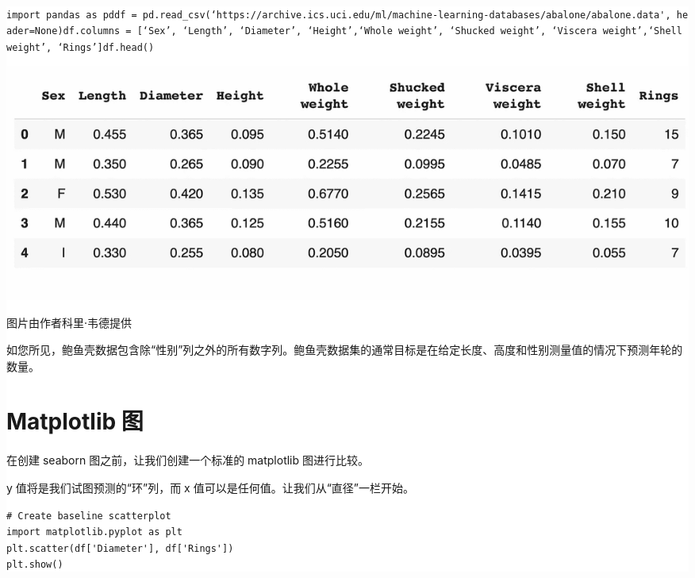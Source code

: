 ```
import pandas as pddf = pd.read_csv(‘https://archive.ics.uci.edu/ml/machine-learning-databases/abalone/abalone.data', header=None)df.columns = [‘Sex’, ‘Length’, ‘Diameter’, ‘Height’,‘Whole weight’, ‘Shucked weight’, ‘Viscera weight’,‘Shell weight’, ‘Rings’]df.head()
```

![](img/25627cb19e143c415f9e3f1c865aa9c8.png)

图片由作者科里·韦德提供

如您所见，鲍鱼壳数据包含除“性别”列之外的所有数字列。鲍鱼壳数据集的通常目标是在给定长度、高度和性别测量值的情况下预测年轮的数量。

# Matplotlib 图

在创建 seaborn 图之前，让我们创建一个标准的 matplotlib 图进行比较。

y 值将是我们试图预测的“环”列，而 x 值可以是任何值。让我们从“直径”一栏开始。

```
# Create baseline scatterplot
import matplotlib.pyplot as plt
plt.scatter(df['Diameter'], df['Rings'])
plt.show()
```
